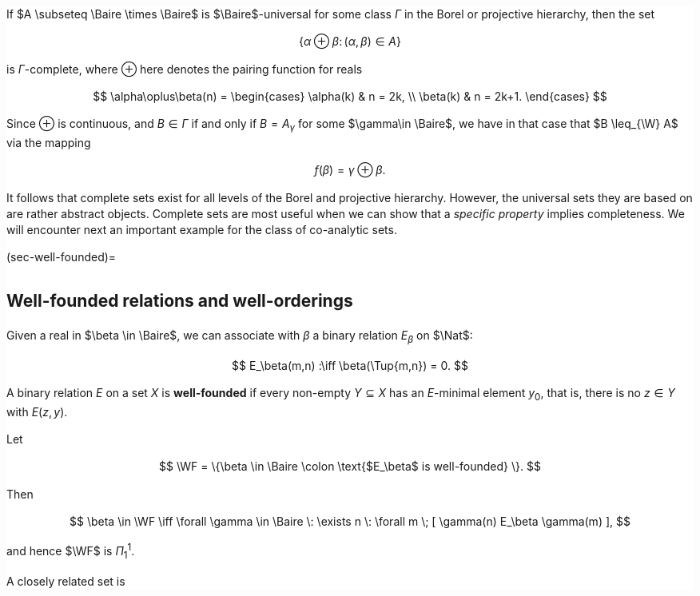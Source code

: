 If $A \subseteq \Baire \times \Baire$ is $\Baire$-universal for some class $\Gamma$ in the Borel or projective hierarchy, then the set

$$
	\{ \alpha \oplus \beta \colon (\alpha,\beta) \in A \}
$$

is $\Gamma$-complete, where $\oplus$ here denotes the pairing function for reals

$$
	\alpha\oplus\beta(n) = \begin{cases}
	 	\alpha(k) & n = 2k, \\
		\beta(k) & n = 2k+1.
	\end{cases}
$$

Since $\oplus$ is continuous, and $B \in \Gamma$ if and only if $B = A_{\gamma}$ for some $\gamma\in \Baire$, we have in that case that $B \leq_{\W} A$ via the mapping

$$
	f(\beta) = \gamma\oplus\beta.
$$

It follows that complete sets exist for all levels of the Borel and projective hierarchy. However, the universal sets they are based on are rather abstract objects. Complete sets are most useful when we can show that a *specific property* implies completeness. We will encounter next an important example for the class of co-analytic sets.

(sec-well-founded)=
## Well-founded relations and well-orderings
 
Given a real in $\beta \in \Baire$, we can associate with $\beta$ a binary relation $E_\beta$ on $\Nat$:

$$
E_\beta(m,n) :\iff \beta(\Tup{m,n}) = 0.
$$

A binary relation $E$ on a set $X$ is **well-founded** if every non-empty $Y \subseteq X$ has an $E$-minimal element $y_0$, that is, there is no $z \in Y$ with $E(z,y)$.

Let

$$
	\WF = \{\beta \in \Baire \colon \text{$E_\beta$ is well-founded} \}.
$$

Then 

$$
	 \beta \in \WF \iff \forall \gamma \in \Baire \: \exists n \: \forall m \; [ \gamma(n) E_\beta \gamma(m) ],
$$

and hence $\WF$ is $\Pi^1_1$.

A closely related set is
